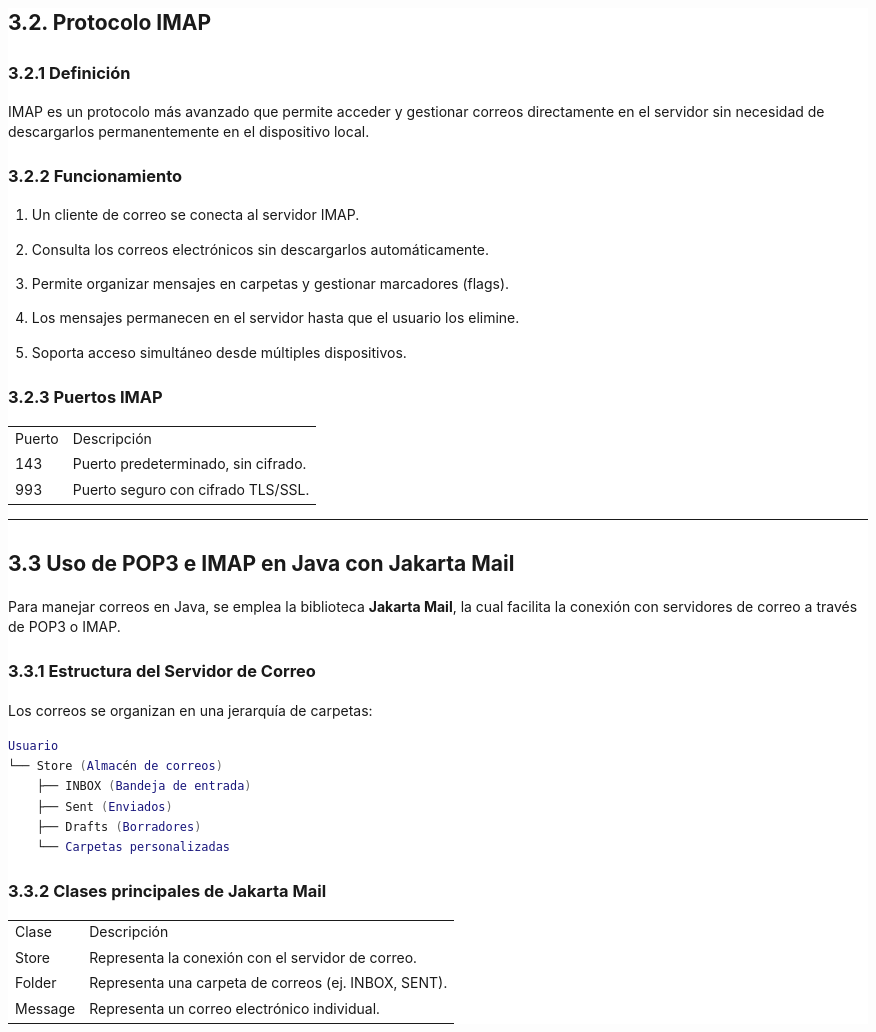 
## 3.2. **Protocolo IMAP**

### 3.2.1 **Definición**

IMAP es un protocolo más avanzado que permite acceder y gestionar correos directamente en el servidor sin necesidad de descargarlos permanentemente en el dispositivo local.

### 3.2.2 **Funcionamiento**

1. Un cliente de correo se conecta al servidor IMAP.
    
2. Consulta los correos electrónicos sin descargarlos automáticamente.
    
3. Permite organizar mensajes en carpetas y gestionar marcadores (flags).
    
4. Los mensajes permanecen en el servidor hasta que el usuario los elimine.
    
5. Soporta acceso simultáneo desde múltiples dispositivos.
    

### 3.2.3 **Puertos IMAP**

|   |   |
|---|---|
|Puerto|Descripción|
|143|Puerto predeterminado, sin cifrado.|
|993|Puerto seguro con cifrado TLS/SSL.|

---

## 3.3 **Uso de POP3 e IMAP en Java con Jakarta Mail**

Para manejar correos en Java, se emplea la biblioteca **Jakarta Mail**, la cual facilita la conexión con servidores de correo a través de POP3 o IMAP.

### 3.3.1 **Estructura del Servidor de Correo**

Los correos se organizan en una jerarquía de carpetas:

```lua
Usuario
└── Store (Almacén de correos)
    ├── INBOX (Bandeja de entrada)
    ├── Sent (Enviados)
    ├── Drafts (Borradores)
    └── Carpetas personalizadas
```

### 3.3.2 **Clases principales de Jakarta Mail**

|   |   |
|---|---|
|Clase|Descripción|
|Store|Representa la conexión con el servidor de correo.|
|Folder|Representa una carpeta de correos (ej. INBOX, SENT).|
|Message|Representa un correo electrónico individual.|
